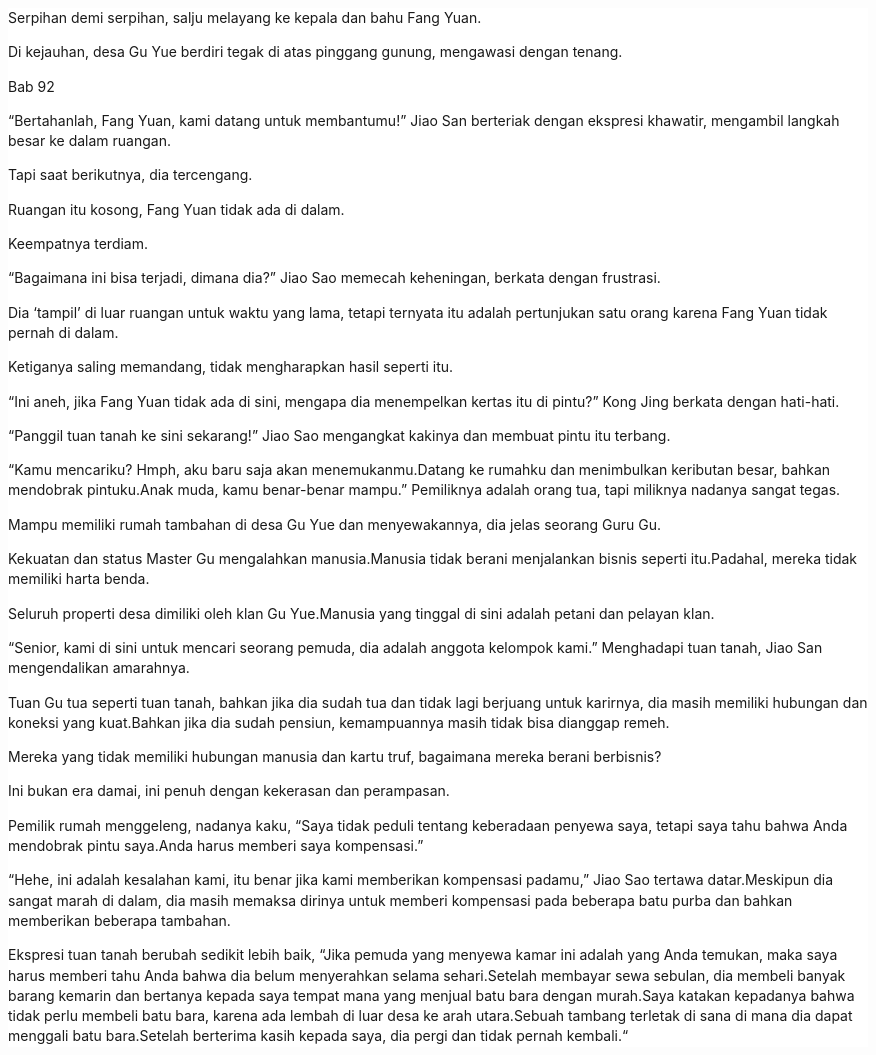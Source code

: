 Serpihan demi serpihan, salju melayang ke kepala dan bahu Fang Yuan.

Di kejauhan, desa Gu Yue berdiri tegak di atas pinggang gunung, mengawasi dengan tenang.

Bab 92

“Bertahanlah, Fang Yuan, kami datang untuk membantumu!” Jiao San berteriak dengan ekspresi khawatir, mengambil langkah besar ke dalam ruangan.

Tapi saat berikutnya, dia tercengang.

Ruangan itu kosong, Fang Yuan tidak ada di dalam.

Keempatnya terdiam.

“Bagaimana ini bisa terjadi, dimana dia?” Jiao Sao memecah keheningan, berkata dengan frustrasi.

Dia ‘tampil’ di luar ruangan untuk waktu yang lama, tetapi ternyata itu adalah pertunjukan satu orang karena Fang Yuan tidak pernah di dalam.

Ketiganya saling memandang, tidak mengharapkan hasil seperti itu.

“Ini aneh, jika Fang Yuan tidak ada di sini, mengapa dia menempelkan kertas itu di pintu?” Kong Jing berkata dengan hati-hati.

“Panggil tuan tanah ke sini sekarang!” Jiao Sao mengangkat kakinya dan membuat pintu itu terbang.

“Kamu mencariku? Hmph, aku baru saja akan menemukanmu.Datang ke rumahku dan menimbulkan keributan besar, bahkan mendobrak pintuku.Anak muda, kamu benar-benar mampu.” Pemiliknya adalah orang tua, tapi miliknya nadanya sangat tegas.

Mampu memiliki rumah tambahan di desa Gu Yue dan menyewakannya, dia jelas seorang Guru Gu.

Kekuatan dan status Master Gu mengalahkan manusia.Manusia tidak berani menjalankan bisnis seperti itu.Padahal, mereka tidak memiliki harta benda.

Seluruh properti desa dimiliki oleh klan Gu Yue.Manusia yang tinggal di sini adalah petani dan pelayan klan.

“Senior, kami di sini untuk mencari seorang pemuda, dia adalah anggota kelompok kami.” Menghadapi tuan tanah, Jiao San mengendalikan amarahnya.

Tuan Gu tua seperti tuan tanah, bahkan jika dia sudah tua dan tidak lagi berjuang untuk karirnya, dia masih memiliki hubungan dan koneksi yang kuat.Bahkan jika dia sudah pensiun, kemampuannya masih tidak bisa dianggap remeh.

Mereka yang tidak memiliki hubungan manusia dan kartu truf, bagaimana mereka berani berbisnis?

Ini bukan era damai, ini penuh dengan kekerasan dan perampasan.

Pemilik rumah menggeleng, nadanya kaku, “Saya tidak peduli tentang keberadaan penyewa saya, tetapi saya tahu bahwa Anda mendobrak pintu saya.Anda harus memberi saya kompensasi.”

“Hehe, ini adalah kesalahan kami, itu benar jika kami memberikan kompensasi padamu,” Jiao Sao tertawa datar.Meskipun dia sangat marah di dalam, dia masih memaksa dirinya untuk memberi kompensasi pada beberapa batu purba dan bahkan memberikan beberapa tambahan.

Ekspresi tuan tanah berubah sedikit lebih baik, “Jika pemuda yang menyewa kamar ini adalah yang Anda temukan, maka saya harus memberi tahu Anda bahwa dia belum menyerahkan selama sehari.Setelah membayar sewa sebulan, dia membeli banyak barang kemarin dan bertanya kepada saya tempat mana yang menjual batu bara dengan murah.Saya katakan kepadanya bahwa tidak perlu membeli batu bara, karena ada lembah di luar desa ke arah utara.Sebuah tambang terletak di sana di mana dia dapat menggali batu bara.Setelah berterima kasih kepada saya, dia pergi dan tidak pernah kembali.“
